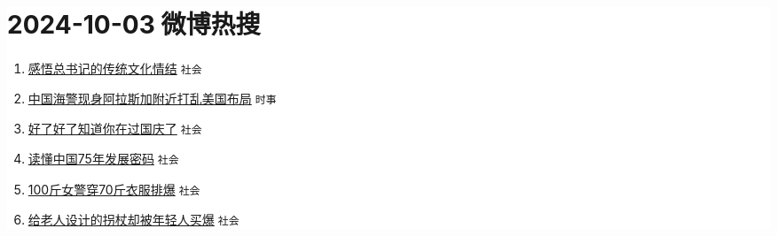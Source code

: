 # 2024-10-03 微博热搜 
1. [感悟总书记的传统文化情结](https://m.weibo.cn/search?containerid=100103type%3D1%26t%3D10%26q%3D%23%E6%84%9F%E6%82%9F%E6%80%BB%E4%B9%A6%E8%AE%B0%E7%9A%84%E4%BC%A0%E7%BB%9F%E6%96%87%E5%8C%96%E6%83%85%E7%BB%93%23&stream_entry_id=51&isnewpage=1&extparam=seat%3D1%26c_type%3D51%26cate%3D10103%26q%3D%2523%25E6%2584%259F%25E6%2582%259F%25E6%2580%25BB%25E4%25B9%25A6%25E8%25AE%25B0%25E7%259A%2584%25E4%25BC%25A0%25E7%25BB%259F%25E6%2596%2587%25E5%258C%2596%25E6%2583%2585%25E7%25BB%2593%2523%26pos%3D0%26filter_type%3Drealtimehot%26stream_entry_id%3D51%26dgr%3D0%26display_time%3D1727967914%26pre_seqid%3D172796791404804123067145) `社会` 

2. [中国海警现身阿拉斯加附近打乱美国布局](https://m.weibo.cn/search?containerid=100103type%3D1%26t%3D10%26q%3D%23%E4%B8%AD%E5%9B%BD%E6%B5%B7%E8%AD%A6%E7%8E%B0%E8%BA%AB%E9%98%BF%E6%8B%89%E6%96%AF%E5%8A%A0%E9%99%84%E8%BF%91%E6%89%93%E4%B9%B1%E7%BE%8E%E5%9B%BD%E5%B8%83%E5%B1%80%23&stream_entry_id=31&isnewpage=1&extparam=seat%3D1%26flag%3D1%26q%3D%2523%25E4%25B8%25AD%25E5%259B%25BD%25E6%25B5%25B7%25E8%25AD%25A6%25E7%258E%25B0%25E8%25BA%25AB%25E9%2598%25BF%25E6%258B%2589%25E6%2596%25AF%25E5%258A%25A0%25E9%2599%2584%25E8%25BF%2591%25E6%2589%2593%25E4%25B9%25B1%25E7%25BE%258E%25E5%259B%25BD%25E5%25B8%2583%25E5%25B1%2580%2523%26realpos%3D1%26filter_type%3Drealtimehot%26lcate%3D5001%26cate%3D5001%26band_rank%3D1%26pos%3D0%26c_type%3D31%26stream_entry_id%3D31%26dgr%3D0%26display_time%3D1727967914%26pre_seqid%3D172796791404804123067145) `时事` 

3. [好了好了知道你在过国庆了](https://m.weibo.cn/search?containerid=100103type%3D1%26t%3D10%26q%3D%23%E5%A5%BD%E4%BA%86%E5%A5%BD%E4%BA%86%E7%9F%A5%E9%81%93%E4%BD%A0%E5%9C%A8%E8%BF%87%E5%9B%BD%E5%BA%86%E4%BA%86%23&stream_entry_id=31&isnewpage=1&extparam=seat%3D1%26flag%3D0%26q%3D%2523%25E5%25A5%25BD%25E4%25BA%2586%25E5%25A5%25BD%25E4%25BA%2586%25E7%259F%25A5%25E9%2581%2593%25E4%25BD%25A0%25E5%259C%25A8%25E8%25BF%2587%25E5%259B%25BD%25E5%25BA%2586%25E4%25BA%2586%2523%26realpos%3D2%26filter_type%3Drealtimehot%26lcate%3D5001%26cate%3D5001%26band_rank%3D2%26pos%3D1%26c_type%3D31%26stream_entry_id%3D31%26dgr%3D0%26display_time%3D1727967914%26pre_seqid%3D172796791404804123067145) `社会` 

4. [读懂中国75年发展密码](https://m.weibo.cn/search?containerid=100103type%3D1%26t%3D10%26q%3D%23%E8%AF%BB%E6%87%82%E4%B8%AD%E5%9B%BD75%E5%B9%B4%E5%8F%91%E5%B1%95%E5%AF%86%E7%A0%81%23&stream_entry_id=31&isnewpage=1&extparam=seat%3D1%26flag%3D1%26q%3D%2523%25E8%25AF%25BB%25E6%2587%2582%25E4%25B8%25AD%25E5%259B%25BD75%25E5%25B9%25B4%25E5%258F%2591%25E5%25B1%2595%25E5%25AF%2586%25E7%25A0%2581%2523%26realpos%3D3%26filter_type%3Drealtimehot%26lcate%3D5001%26cate%3D5001%26band_rank%3D3%26pos%3D2%26c_type%3D31%26stream_entry_id%3D31%26dgr%3D0%26display_time%3D1727967914%26pre_seqid%3D172796791404804123067145) `社会` 

5. [100斤女警穿70斤衣服排爆](https://m.weibo.cn/search?containerid=100103type%3D1%26t%3D10%26q%3D%23100%E6%96%A4%E5%A5%B3%E8%AD%A6%E7%A9%BF70%E6%96%A4%E8%A1%A3%E6%9C%8D%E6%8E%92%E7%88%86%23&stream_entry_id=31&isnewpage=1&extparam=seat%3D1%26flag%3D0%26q%3D%2523100%25E6%2596%25A4%25E5%25A5%25B3%25E8%25AD%25A6%25E7%25A9%25BF70%25E6%2596%25A4%25E8%25A1%25A3%25E6%259C%258D%25E6%258E%2592%25E7%2588%2586%2523%26realpos%3D4%26filter_type%3Drealtimehot%26lcate%3D5001%26cate%3D5001%26band_rank%3D4%26pos%3D3%26c_type%3D31%26stream_entry_id%3D31%26dgr%3D0%26display_time%3D1727967914%26pre_seqid%3D172796791404804123067145) `社会` 

6. [给老人设计的拐杖却被年轻人买爆](https://m.weibo.cn/search?containerid=100103type%3D1%26t%3D10%26q%3D%23%E7%BB%99%E8%80%81%E4%BA%BA%E8%AE%BE%E8%AE%A1%E7%9A%84%E6%8B%90%E6%9D%96%E5%8D%B4%E8%A2%AB%E5%B9%B4%E8%BD%BB%E4%BA%BA%E4%B9%B0%E7%88%86%23&stream_entry_id=31&isnewpage=1&extparam=seat%3D1%26flag%3D0%26q%3D%2523%25E7%25BB%2599%25E8%2580%2581%25E4%25BA%25BA%25E8%25AE%25BE%25E8%25AE%25A1%25E7%259A%2584%25E6%258B%2590%25E6%259D%2596%25E5%258D%25B4%25E8%25A2%25AB%25E5%25B9%25B4%25E8%25BD%25BB%25E4%25BA%25BA%25E4%25B9%25B0%25E7%2588%2586%2523%26realpos%3D5%26filter_type%3Drealtimehot%26lcate%3D5001%26cate%3D5001%26band_rank%3D5%26pos%3D4%26c_type%3D31%26stream_entry_id%3D31%26dgr%3D0%26display_time%3D1727967914%26pre_seqid%3D172796791404804123067145) `社会` 
